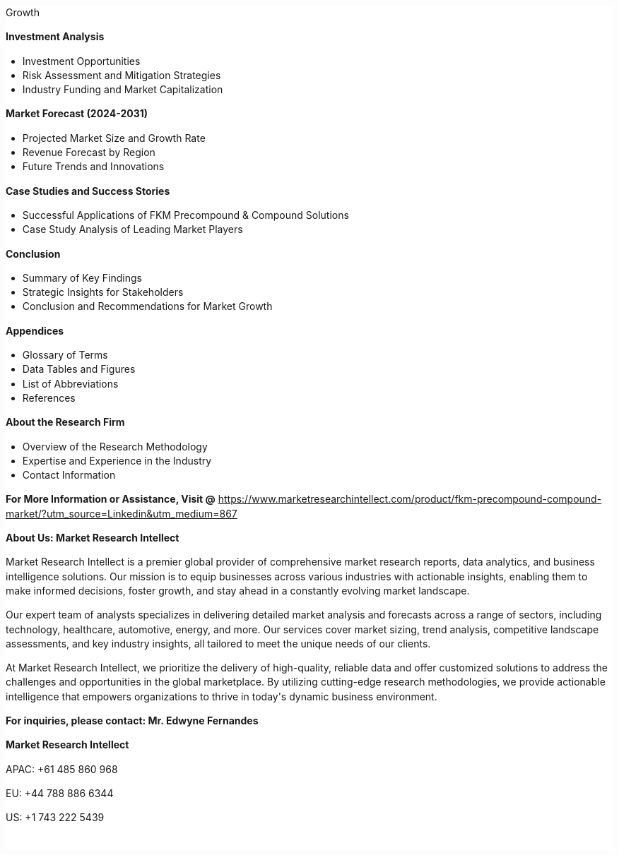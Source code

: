 Growth</li></ul><p><strong>Investment Analysis</strong></p><ul><li>Investment Opportunities</li><li>Risk Assessment and Mitigation Strategies</li><li>Industry Funding and Market Capitalization</li></ul><p><strong>Market Forecast (2024-2031)</strong></p><ul><li>Projected Market Size and Growth Rate</li><li>Revenue Forecast by Region</li><li>Future Trends and Innovations</li></ul><p><strong>Case Studies and Success Stories</strong></p><ul><li>Successful Applications of FKM Precompound & Compound Solutions</li><li>Case Study Analysis of Leading Market Players</li></ul><p><strong>Conclusion</strong></p><ul><li>Summary of Key Findings</li><li>Strategic Insights for Stakeholders</li><li>Conclusion and Recommendations for Market Growth</li></ul><p><strong>Appendices</strong></p><ul><li>Glossary of Terms</li><li>Data Tables and Figures</li><li>List of Abbreviations</li><li>References</li></ul><p><strong>About the Research Firm</strong></p><ul><li>Overview of the Research Methodology</li><li>Expertise and Experience in the Industry</li><li>Contact Information</li></ul></div><div class="article-main__content" data-test-id="publishing-text-block"><p><span class="font-[700]"><strong>For More Information or Assistance, Visit @</strong>&nbsp;<a href="https://www.marketresearchintellect.com/product/fkm-precompound-compound-market/?utm_source=Linkedin&utm_medium=867">https://www.marketresearchintellect.com/product/fkm-precompound-compound-market/?utm_source=Linkedin&utm_medium=867</a></span></p><p><strong>About Us: Market Research Intellect</strong></p><p>Market Research Intellect is a premier global provider of comprehensive market research reports, data analytics, and business intelligence solutions. Our mission is to equip businesses across various industries with actionable insights, enabling them to make informed decisions, foster growth, and stay ahead in a constantly evolving market landscape.</p><p>Our expert team of analysts specializes in delivering detailed market analysis and forecasts across a range of sectors, including technology, healthcare, automotive, energy, and more. Our services cover market sizing, trend analysis, competitive landscape assessments, and key industry insights, all tailored to meet the unique needs of our clients.</p><p>At Market Research Intellect, we prioritize the delivery of high-quality, reliable data and offer customized solutions to address the challenges and opportunities in the global marketplace. By utilizing cutting-edge research methodologies, we provide actionable intelligence that empowers organizations to thrive in today's dynamic business environment.</p><p><strong>For inquiries, please contact: Mr. Edwyne Fernandes</strong></p><p><strong>Market Research Intellect</strong></p><p>APAC: +61 485 860 968</p><p>EU: +44 788 886 6344</p><p>US: +1 743 222 5439</p></div><div class="article-main__content" data-test-id="publishing-text-block">&nbsp;</div>